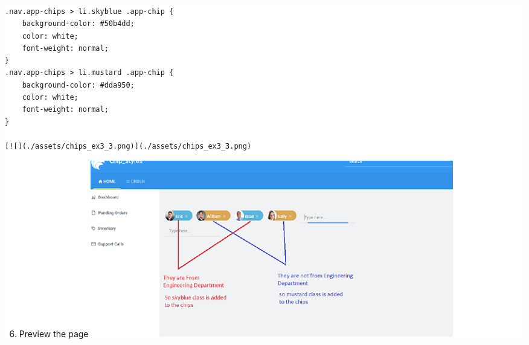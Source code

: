     .nav.app-chips > li.skyblue .app-chip {
        background-color: #50b4dd;
        color: white;
        font-weight: normal;
    }
    .nav.app-chips > li.mustard .app-chip {
        background-color: #dda950;
        color: white;
        font-weight: normal;
    }
    
    [![](./assets/chips_ex3_3.png)](./assets/chips_ex3_3.png)
6. Preview the page [![](./assets/chips_ex3_4.png)](./assets/chips_ex3_4.png)